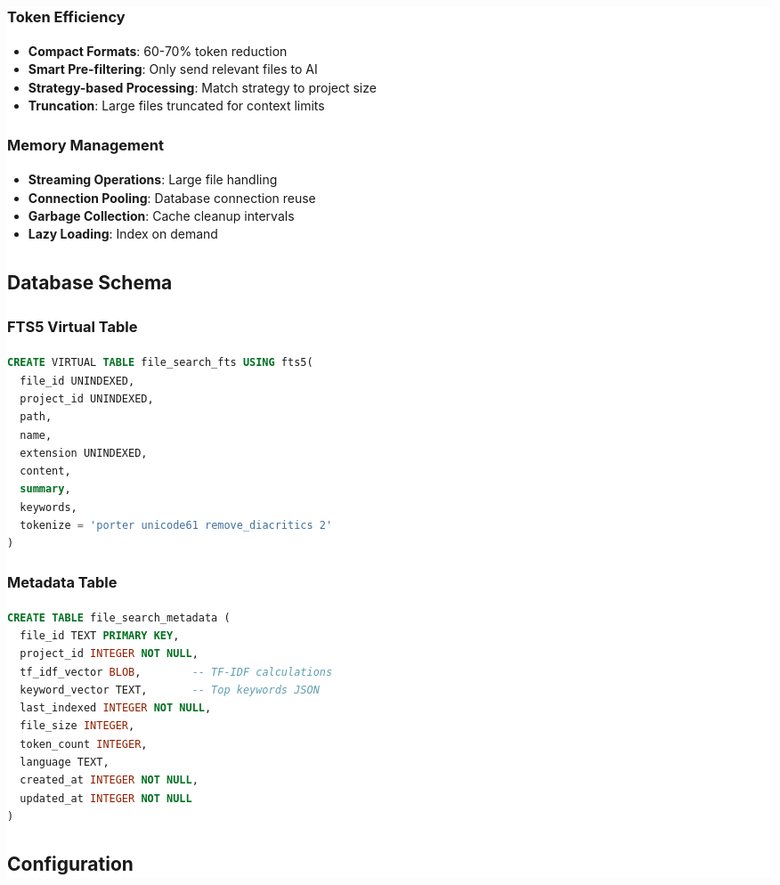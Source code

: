 ### Token Efficiency

- **Compact Formats**: 60-70% token reduction
- **Smart Pre-filtering**: Only send relevant files to AI
- **Strategy-based Processing**: Match strategy to project size
- **Truncation**: Large files truncated for context limits

### Memory Management

- **Streaming Operations**: Large file handling
- **Connection Pooling**: Database connection reuse
- **Garbage Collection**: Cache cleanup intervals
- **Lazy Loading**: Index on demand

## Database Schema

### FTS5 Virtual Table

```sql
CREATE VIRTUAL TABLE file_search_fts USING fts5(
  file_id UNINDEXED,
  project_id UNINDEXED,
  path,
  name,
  extension UNINDEXED,
  content,
  summary,
  keywords,
  tokenize = 'porter unicode61 remove_diacritics 2'
)
```

### Metadata Table

```sql
CREATE TABLE file_search_metadata (
  file_id TEXT PRIMARY KEY,
  project_id INTEGER NOT NULL,
  tf_idf_vector BLOB,        -- TF-IDF calculations
  keyword_vector TEXT,       -- Top keywords JSON
  last_indexed INTEGER NOT NULL,
  file_size INTEGER,
  token_count INTEGER,
  language TEXT,
  created_at INTEGER NOT NULL,
  updated_at INTEGER NOT NULL
)
```

## Configuration
